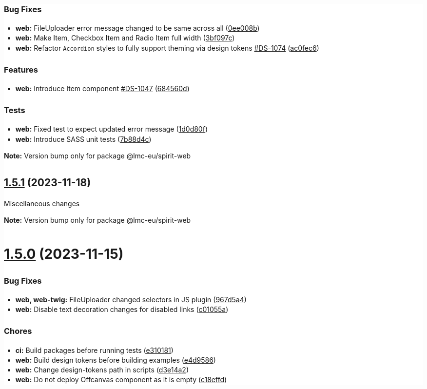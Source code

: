 ### Bug Fixes

- **web:** FileUploader error message changed to be same across all ([0ee008b](https://github.com/lmc-eu/spirit-design-system/commit/0ee008b))
- **web:** Make Item, Checkbox Item and Radio Item full width ([3bf097c](https://github.com/lmc-eu/spirit-design-system/commit/3bf097c))
- **web:** Refactor `Accordion` styles to fully support theming via design tokens [#DS-1074](https://github.com/lmc-eu/spirit-design-system/issues/DS-1074) ([ac0fec6](https://github.com/lmc-eu/spirit-design-system/commit/ac0fec6))

### Features

- **web:** Introduce Item component [#DS-1047](https://github.com/lmc-eu/spirit-design-system/issues/DS-1047) ([684560d](https://github.com/lmc-eu/spirit-design-system/commit/684560d))

### Tests

- **web:** Fixed test to expect updated error message ([1d0d80f](https://github.com/lmc-eu/spirit-design-system/commit/1d0d80f))
- **web:** Introduce SASS unit tests ([7b88d4c](https://github.com/lmc-eu/spirit-design-system/commit/7b88d4c))

**Note:** Version bump only for package @lmc-eu/spirit-web

<a name="1.5.1"></a>

## [1.5.1](https://github.com/lmc-eu/spirit-design-system/compare/@lmc-eu/spirit-web@1.5.0...@lmc-eu/spirit-web@1.5.1) (2023-11-18)

Miscellaneous changes

**Note:** Version bump only for package @lmc-eu/spirit-web

<a name="1.5.0"></a>

# [1.5.0](https://github.com/lmc-eu/spirit-design-system/compare/@lmc-eu/spirit-web@1.4.0...@lmc-eu/spirit-web@1.5.0) (2023-11-15)

### Bug Fixes

- **web, web-twig:** FileUploader changed selectors in JS plugin ([967d5a4](https://github.com/lmc-eu/spirit-design-system/commit/967d5a4))
- **web:** Disable text decoration changes for disabled links ([c01055a](https://github.com/lmc-eu/spirit-design-system/commit/c01055a))

### Chores

- **ci:** Build packages before running tests ([e310181](https://github.com/lmc-eu/spirit-design-system/commit/e310181))
- **web:** Build design tokens before building examples ([e4d9586](https://github.com/lmc-eu/spirit-design-system/commit/e4d9586))
- **web:** Change design-tokens path in scripts ([d3e14a2](https://github.com/lmc-eu/spirit-design-system/commit/d3e14a2))
- **web:** Do not deploy Offcanvas component as it is empty ([c18effd](https://github.com/lmc-eu/spirit-design-system/commit/c18effd))
